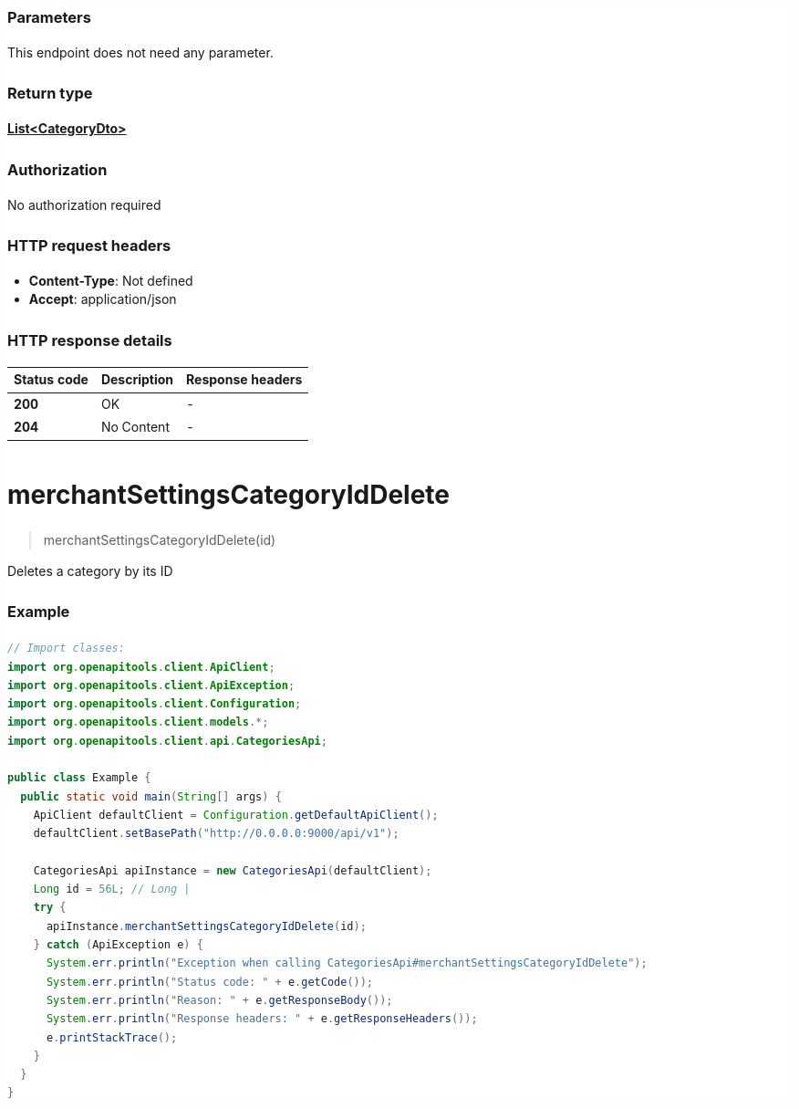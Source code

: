 ### Parameters
This endpoint does not need any parameter.

### Return type

[**List&lt;CategoryDto&gt;**](CategoryDto.md)

### Authorization

No authorization required

### HTTP request headers

 - **Content-Type**: Not defined
 - **Accept**: application/json

### HTTP response details
| Status code | Description | Response headers |
|-------------|-------------|------------------|
**200** | OK |  -  |
**204** | No Content |  -  |

<a name="merchantSettingsCategoryIdDelete"></a>
# **merchantSettingsCategoryIdDelete**
> merchantSettingsCategoryIdDelete(id)



Deletes a category by its ID

### Example
```java
// Import classes:
import org.openapitools.client.ApiClient;
import org.openapitools.client.ApiException;
import org.openapitools.client.Configuration;
import org.openapitools.client.models.*;
import org.openapitools.client.api.CategoriesApi;

public class Example {
  public static void main(String[] args) {
    ApiClient defaultClient = Configuration.getDefaultApiClient();
    defaultClient.setBasePath("http://0.0.0.0:9000/api/v1");

    CategoriesApi apiInstance = new CategoriesApi(defaultClient);
    Long id = 56L; // Long | 
    try {
      apiInstance.merchantSettingsCategoryIdDelete(id);
    } catch (ApiException e) {
      System.err.println("Exception when calling CategoriesApi#merchantSettingsCategoryIdDelete");
      System.err.println("Status code: " + e.getCode());
      System.err.println("Reason: " + e.getResponseBody());
      System.err.println("Response headers: " + e.getResponseHeaders());
      e.printStackTrace();
    }
  }
}
```
